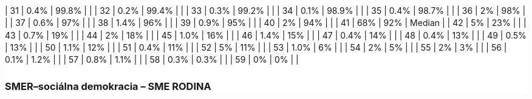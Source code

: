| 31 | 0.4% | 99.8% |  |
| 32 | 0.2% | 99.4% |  |
| 33 | 0.3% | 99.2% |  |
| 34 | 0.1% | 98.9% |  |
| 35 | 0.4% | 98.7% |  |
| 36 | 2% | 98% |  |
| 37 | 0.6% | 97% |  |
| 38 | 1.4% | 96% |  |
| 39 | 0.9% | 95% |  |
| 40 | 2% | 94% |  |
| 41 | 68% | 92% | Median |
| 42 | 5% | 23% |  |
| 43 | 0.7% | 19% |  |
| 44 | 2% | 18% |  |
| 45 | 1.0% | 16% |  |
| 46 | 1.4% | 15% |  |
| 47 | 0.4% | 14% |  |
| 48 | 0.4% | 13% |  |
| 49 | 0.5% | 13% |  |
| 50 | 1.1% | 12% |  |
| 51 | 0.4% | 11% |  |
| 52 | 5% | 11% |  |
| 53 | 1.0% | 6% |  |
| 54 | 2% | 5% |  |
| 55 | 2% | 3% |  |
| 56 | 0.1% | 1.2% |  |
| 57 | 0.8% | 1.1% |  |
| 58 | 0.3% | 0.3% |  |
| 59 | 0% | 0% |  |

### SMER–sociálna demokracia – SME RODINA
